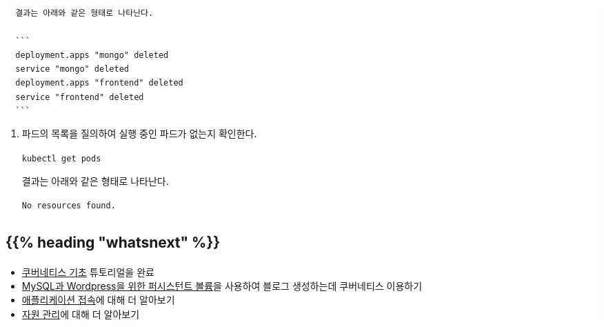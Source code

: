       결과는 아래와 같은 형태로 나타난다.

      ```
      deployment.apps "mongo" deleted
      service "mongo" deleted
      deployment.apps "frontend" deleted
      service "frontend" deleted
      ```

1. 파드의 목록을 질의하여 실행 중인 파드가 없는지 확인한다.

      ```shell
      kubectl get pods
      ```

      결과는 아래와 같은 형태로 나타난다.

      ```
      No resources found.
      ```



## {{% heading "whatsnext" %}}

* [쿠버네티스 기초](/ko/docs/tutorials/kubernetes-basics/) 튜토리얼을 완료
* [MySQL과 Wordpress을 위한 퍼시스턴트 볼륨](/ko/docs/tutorials/stateful-application/mysql-wordpress-persistent-volume/#visit-your-new-wordpress-blog)을 사용하여 블로그 생성하는데 쿠버네티스 이용하기
* [애플리케이션 접속](/ko/docs/concepts/services-networking/connect-applications-service/)에 대해 더 알아보기
* [자원 관리](/ko/docs/concepts/cluster-administration/manage-deployment/#효과적인-레이블-사용)에 대해 더 알아보기
